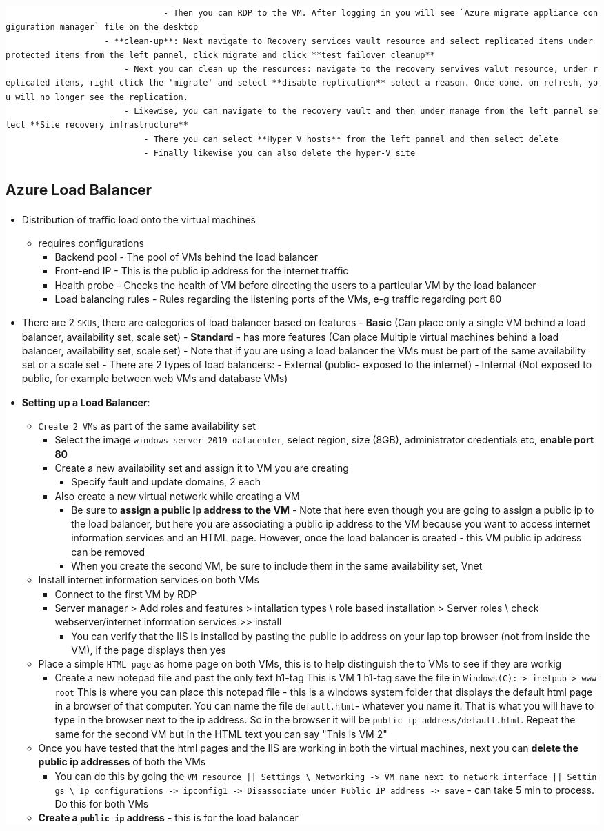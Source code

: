                                     - Then you can RDP to the VM. After logging in you will see `Azure migrate appliance congiguration manager` file on the desktop
                        - **clean-up**: Next navigate to Recovery services vault resource and select replicated items under protected items from the left pannel, click migrate and click **test failover cleanup**
                            - Next you can clean up the resources: navigate to the recovery servives valut resource, under replicated items, right click the 'migrate' and select **disable replication** select a reason. Once done, on refresh, you will no longer see the replication. 
                            - Likewise, you can navigate to the recovery vault and then under manage from the left pannel select **Site recovery infrastructure**
                                - There you can select **Hyper V hosts** from the left pannel and then select delete
                                - Finally likewise you can also delete the hyper-V site

## Azure Load Balancer
- Distribution of traffic load onto the virtual machines
    - requires configurations
        - Backend pool - The pool of VMs behind the load balancer
        - Front-end IP - This is the public ip address for the internet traffic
        - Health probe - Checks the health of VM before directing the users to a particular VM by the load balancer
        - Load balancing rules - Rules regarding the listening ports of the VMs, e-g traffic regarding port 80
- There are 2 `SKUs`, there are categories of load balancer based on features
        - **Basic** (Can place only a single VM behind a load balancer, availability set, scale set)
        - **Standard** - has more features (Can place Multiple virtual machines behind a load balancer, availability set, scale set)
        - Note that if you are using a load balancer the VMs must be part of the same availability set or a scale set
        - There are 2 types of load balancers: 
            - External (public- exposed to the internet)
            - Internal (Not exposed to public, for example between web VMs and database VMs)


- **Setting up a Load Balancer**:
    - `Create 2 VMs` as part of the same availability set
        - Select the image `windows server 2019 datacenter`, select region, size (8GB), administrator credentials etc, **enable port 80**
        - Create a new availability set and assign it to VM you are creating
            - Specify fault and update domains, 2 each
        - Also create a new virtual network while creating a VM
            - Be sure to **assign a public Ip address to the VM** - Note that here even though you are going to assign a public ip to the load balancer, but here you are associating a public ip address to the VM because you want to access internet information services and an HTML page. However, once the load balancer is created - this VM public ip address can be removed
            - When you create the second VM, be sure to include them in the same availability set, Vnet
    - Install internet information services on both VMs
        - Connect to the first VM by RDP
        - Server manager > Add roles and features > intallation types \ role based installation > Server roles \ check webserver/internet information services >> install
            - You can verify that the IIS is installed by pasting the public ip address on your lap top browser (not from inside the VM), if the page displays then yes
    - Place a simple `HTML page` as home page on both VMs, this is to help distinguish the to VMs to see if they are workig 
        - Create a new notepad file and past the only text h1-tag This is VM 1 h1-tag save the file in `Windows(C): > inetpub > wwwroot` This is where you can place this notepad file - this is a windows system folder that displays the default html page in a browser of that computer. You can name the file `default.html`- whatever you name it. That is what you will have to type in the browser next to the ip address. So in the browser it will be `public ip address/default.html`. Repeat the same for the second VM but in the HTML text you can say "This is VM 2"
    - Once you have tested that the html pages and the IIS are working in both the virtual machines, next you can **delete the public ip addresses** of both the VMs
        - You can do this by going the `VM resource || Settings \ Networking -> VM name next to network interface || Settings \ Ip configurations -> ipconfig1 -> Disassociate under Public IP address -> save` - can take 5 min to process. Do this for both VMs
    - **Create a `public ip` address** - this is for the load balancer
